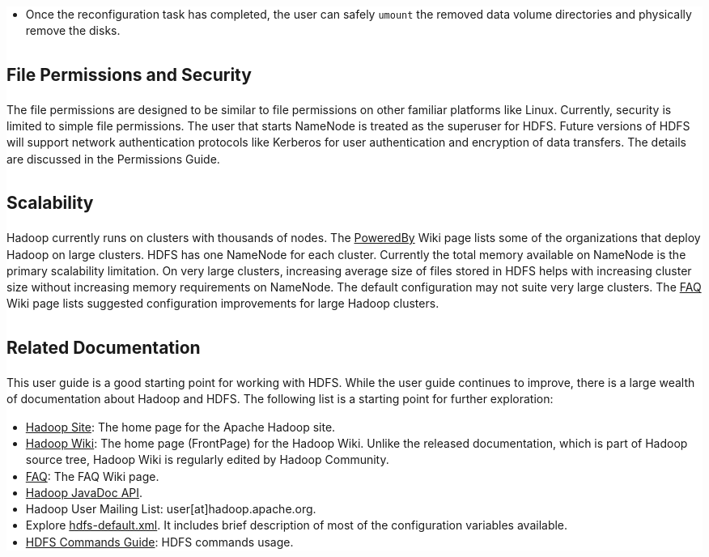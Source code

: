 * Once the reconfiguration task has completed, the user can safely `umount`
  the removed data volume directories and physically remove the disks.

File Permissions and Security
-----------------------------

The file permissions are designed to be similar to file permissions on other familiar platforms like Linux. Currently, security is limited to simple file permissions. The user that starts NameNode is treated as the superuser for HDFS. Future versions of HDFS will support network authentication protocols like Kerberos for user authentication and encryption of data transfers. The details are discussed in the Permissions Guide.

Scalability
-----------

Hadoop currently runs on clusters with thousands of nodes. The [PoweredBy](http://wiki.apache.org/hadoop/PoweredBy) Wiki page lists some of the organizations that deploy Hadoop on large clusters. HDFS has one NameNode for each cluster. Currently the total memory available on NameNode is the primary scalability limitation. On very large clusters, increasing average size of files stored in HDFS helps with increasing cluster size without increasing memory requirements on NameNode. The default configuration may not suite very large clusters. The [FAQ](http://wiki.apache.org/hadoop/FAQ) Wiki page lists suggested configuration improvements for large Hadoop clusters.

Related Documentation
---------------------

This user guide is a good starting point for working with HDFS. While the user guide continues to improve, there is a large wealth of documentation about Hadoop and HDFS. The following list is a starting point for further exploration:

* [Hadoop Site](http://hadoop.apache.org): The home page for the Apache Hadoop site.
* [Hadoop Wiki](http://wiki.apache.org/hadoop/FrontPage): The home page (FrontPage) for the Hadoop Wiki. Unlike the released documentation, which is part of Hadoop source tree, Hadoop Wiki is regularly edited by Hadoop Community.
* [FAQ](http://wiki.apache.org/hadoop/FAQ): The FAQ Wiki page.
* [Hadoop JavaDoc API](../../api/index.html).
* Hadoop User Mailing List: user[at]hadoop.apache.org.
* Explore [hdfs-default.xml](./hdfs-default.xml). It includes brief description of most of the configuration variables available.
* [HDFS Commands Guide](./HDFSCommands.html): HDFS commands usage.

